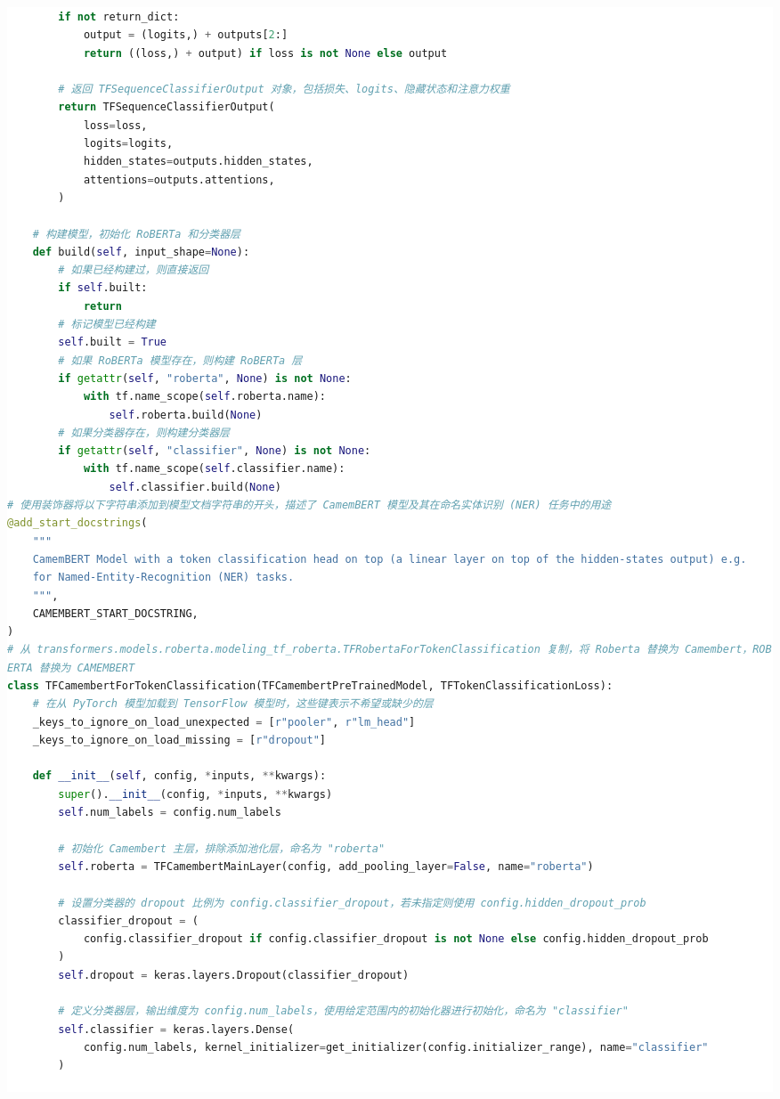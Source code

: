 ```py
        if not return_dict:
            output = (logits,) + outputs[2:]
            return ((loss,) + output) if loss is not None else output

        # 返回 TFSequenceClassifierOutput 对象，包括损失、logits、隐藏状态和注意力权重
        return TFSequenceClassifierOutput(
            loss=loss,
            logits=logits,
            hidden_states=outputs.hidden_states,
            attentions=outputs.attentions,
        )

    # 构建模型，初始化 RoBERTa 和分类器层
    def build(self, input_shape=None):
        # 如果已经构建过，则直接返回
        if self.built:
            return
        # 标记模型已经构建
        self.built = True
        # 如果 RoBERTa 模型存在，则构建 RoBERTa 层
        if getattr(self, "roberta", None) is not None:
            with tf.name_scope(self.roberta.name):
                self.roberta.build(None)
        # 如果分类器存在，则构建分类器层
        if getattr(self, "classifier", None) is not None:
            with tf.name_scope(self.classifier.name):
                self.classifier.build(None)
# 使用装饰器将以下字符串添加到模型文档字符串的开头，描述了 CamemBERT 模型及其在命名实体识别 (NER) 任务中的用途
@add_start_docstrings(
    """
    CamemBERT Model with a token classification head on top (a linear layer on top of the hidden-states output) e.g.
    for Named-Entity-Recognition (NER) tasks.
    """,
    CAMEMBERT_START_DOCSTRING,
)
# 从 transformers.models.roberta.modeling_tf_roberta.TFRobertaForTokenClassification 复制，将 Roberta 替换为 Camembert，ROBERTA 替换为 CAMEMBERT
class TFCamembertForTokenClassification(TFCamembertPreTrainedModel, TFTokenClassificationLoss):
    # 在从 PyTorch 模型加载到 TensorFlow 模型时，这些键表示不希望或缺少的层
    _keys_to_ignore_on_load_unexpected = [r"pooler", r"lm_head"]
    _keys_to_ignore_on_load_missing = [r"dropout"]

    def __init__(self, config, *inputs, **kwargs):
        super().__init__(config, *inputs, **kwargs)
        self.num_labels = config.num_labels

        # 初始化 Camembert 主层，排除添加池化层，命名为 "roberta"
        self.roberta = TFCamembertMainLayer(config, add_pooling_layer=False, name="roberta")
        
        # 设置分类器的 dropout 比例为 config.classifier_dropout，若未指定则使用 config.hidden_dropout_prob
        classifier_dropout = (
            config.classifier_dropout if config.classifier_dropout is not None else config.hidden_dropout_prob
        )
        self.dropout = keras.layers.Dropout(classifier_dropout)
        
        # 定义分类器层，输出维度为 config.num_labels，使用给定范围内的初始化器进行初始化，命名为 "classifier"
        self.classifier = keras.layers.Dense(
            config.num_labels, kernel_initializer=get_initializer(config.initializer_range), name="classifier"
        )
        
```